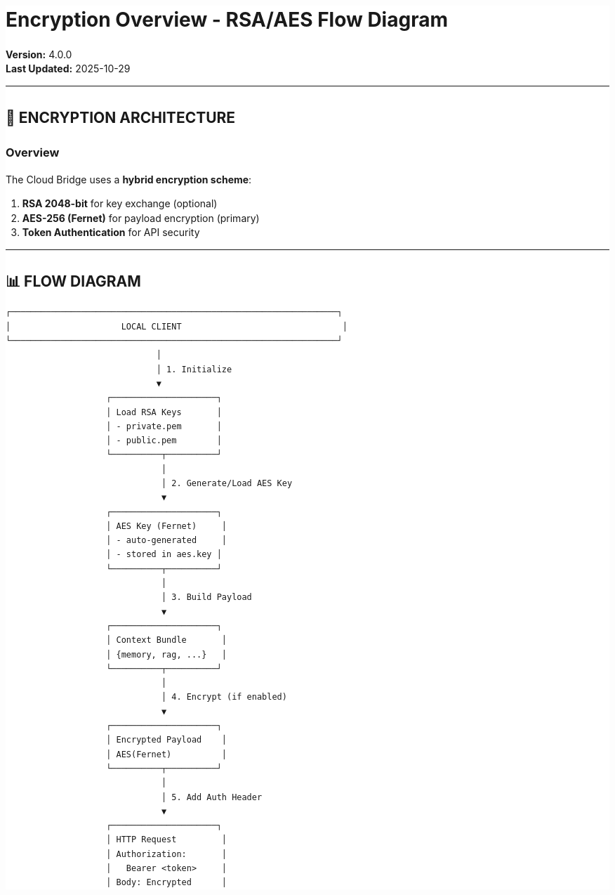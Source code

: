 # Encryption Overview - RSA/AES Flow Diagram

**Version:** 4.0.0  
**Last Updated:** 2025-10-29

---

## 🔐 **ENCRYPTION ARCHITECTURE**

### Overview

The Cloud Bridge uses a **hybrid encryption scheme**:

1. **RSA 2048-bit** for key exchange (optional)
2. **AES-256 (Fernet)** for payload encryption (primary)
3. **Token Authentication** for API security

---

## 📊 **FLOW DIAGRAM**

```
┌─────────────────────────────────────────────────────────────────┐
│                      LOCAL CLIENT                                │
└─────────────────────────────────────────────────────────────────┘
                              │
                              │ 1. Initialize
                              ▼
                    ┌─────────────────────┐
                    │ Load RSA Keys       │
                    │ - private.pem       │
                    │ - public.pem        │
                    └──────────┬──────────┘
                               │
                               │ 2. Generate/Load AES Key
                               ▼
                    ┌─────────────────────┐
                    │ AES Key (Fernet)     │
                    │ - auto-generated     │
                    │ - stored in aes.key │
                    └──────────┬──────────┘
                               │
                               │ 3. Build Payload
                               ▼
                    ┌─────────────────────┐
                    │ Context Bundle       │
                    │ {memory, rag, ...}   │
                    └──────────┬──────────┘
                               │
                               │ 4. Encrypt (if enabled)
                               ▼
                    ┌─────────────────────┐
                    │ Encrypted Payload    │
                    │ AES(Fernet)          │
                    └──────────┬──────────┘
                               │
                               │ 5. Add Auth Header
                               ▼
                    ┌─────────────────────┐
                    │ HTTP Request         │
                    │ Authorization:       │
                    │   Bearer <token>     │
                    │ Body: Encrypted      │
```